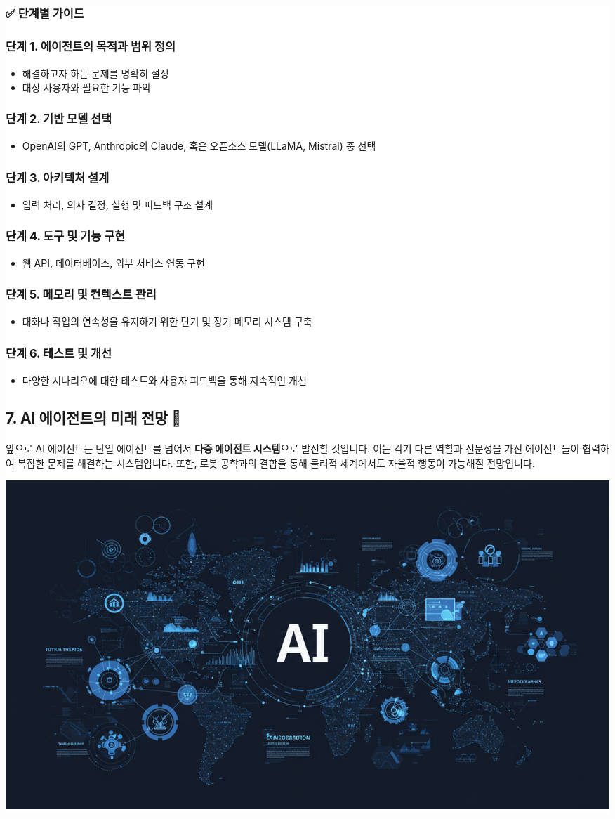 ### ✅ 단계별 가이드
### 단계 1. 에이전트의 목적과 범위 정의
- 해결하고자 하는 문제를 명확히 설정
- 대상 사용자와 필요한 기능 파악

### 단계 2. 기반 모델 선택
- OpenAI의 GPT, Anthropic의 Claude, 혹은 오픈소스 모델(LLaMA, Mistral) 중 선택

### 단계 3. 아키텍처 설계
- 입력 처리, 의사 결정, 실행 및 피드백 구조 설계

### 단계 4. 도구 및 기능 구현
- 웹 API, 데이터베이스, 외부 서비스 연동 구현

### 단계 5. 메모리 및 컨텍스트 관리
- 대화나 작업의 연속성을 유지하기 위한 단기 및 장기 메모리 시스템 구축

### 단계 6. 테스트 및 개선
- 다양한 시나리오에 대한 테스트와 사용자 피드백을 통해 지속적인 개선

## 7. AI 에이전트의 미래 전망 🔮

앞으로 AI 에이전트는 단일 에이전트를 넘어서 **다중 에이전트 시스템**으로 발전할 것입니다. 이는 각기 다른 역할과 전문성을 가진 에이전트들이 협력하여 복잡한 문제를 해결하는 시스템입니다. 또한, 로봇 공학과의 결합을 통해 물리적 세계에서도 자율적 행동이 가능해질 전망입니다.



![ai](/assets/img/post_img/aiagent/3.png)
